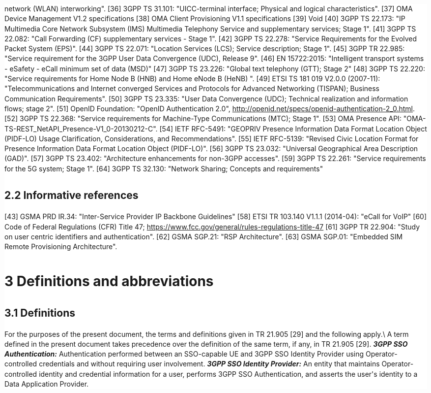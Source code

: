 network (WLAN) interworking\".
[36] 3GPP TS 31.101: \"UICC-terminal interface; Physical and logical
characteristics\".
[37] OMA Device Management V1.2 specifications
[38] OMA Client Provisioning V1.1 specifications
[39] Void
[40] 3GPP TS 22.173: \"IP Multimedia Core Network Subsystem (IMS) Multimedia
Telephony Service and supplementary services; Stage 1\".
[41] 3GPP TS 22.082: \"Call Forwarding (CF) supplementary services - Stage
1\".
[42] 3GPP TS 22.278: \"Service Requirements for the Evolved Packet System
(EPS)\".
[44] 3GPP TS 22.071: \"Location Services (LCS); Service description; Stage
1\".
[45] 3GPP TR 22.985: \"Service requirement for the 3GPP User Data Convergence
(UDC), Release 9\".
[46] EN 15722:2015: \"Intelligent transport systems - eSafety - eCall minimum
set of data (MSD)\"
[47] 3GPP TS 23.226: \"Global text telephony (GTT); Stage 2\"
[48] 3GPP TS 22.220: \"Service requirements for Home Node B (HNB) and Home
eNode B (HeNB) \".
[49] ETSI TS 181 019 V2.0.0 (2007-11): \"Telecommunications and Internet
converged Services and Protocols for Advanced Networking (TISPAN); Business
Communication Requirements\".
[50] 3GPP TS 23.335: \"User Data Convergence (UDC); Technical realization and
information flows; stage 2\".
[51] OpenID Foundation: \"OpenID Authentication 2.0\",
http://openid.net/specs/openid-authentication-2_0.html.
[52] 3GPP TS 22.368: \"Service requirements for Machine-Type Communications
(MTC); Stage 1\".
[53] OMA Presence API: \"OMA-TS-REST_NetAPI_Presence-V1_0-20130212-C\".
[54] IETF RFC-5491: \"GEOPRIV Presence Information Data Format Location Object
(PIDF-LO) Usage Clarification, Considerations, and Recommendations\".
[55] IETF RFC-5139: \"Revised Civic Location Format for Presence Information
Data Format Location Object (PIDF-LO)\".
[56] 3GPP TS 23.032: \"Universal Geographical Area Description (GAD)\".
[57] 3GPP TS 23.402: \"Architecture enhancements for non-3GPP accesses\".
[59] 3GPP TS 22.261: \"Service requirements for the 5G system; Stage 1\".
[64] 3GPP TS 32.130: \"Network Sharing; Concepts and requirements\"
## 2.2 Informative references
[43] GSMA PRD IR.34: \"Inter-Service Provider IP Backbone Guidelines\"
[58] ETSI TR 103.140 V1.1.1 (2014-04): \"eCall for VoIP\"
[60] Code of Federal Regulations (CFR) Title 47;
https://www.fcc.gov/general/rules-regulations-title-47
[61] 3GPP TR 22.904: \"Study on user centric identifiers and authentication\".
[62] GSMA SGP.21: \"RSP Architecture\".
[63] GSMA SGP.01: \"Embedded SIM Remote Provisioning Architecture\".
# 3 Definitions and abbreviations
## 3.1 Definitions
For the purposes of the present document, the terms and definitions given in
TR 21.905 [29] and the following apply.\ A term defined in the present
document takes precedence over the definition of the same term, if any, in TR
21.905 [29].
**_3GPP SSO Authentication:_** Authentication performed between an SSO-capable
UE and 3GPP SSO Identity Provider using Operator-controlled credentials and
without requiring user involvement.
**_3GPP SSO Identity Provider:_** An entity that maintains Operator-controlled
identity and credential information for a user, performs 3GPP SSO
Authentication, and asserts the user\'s identity to a Data Application
Provider.